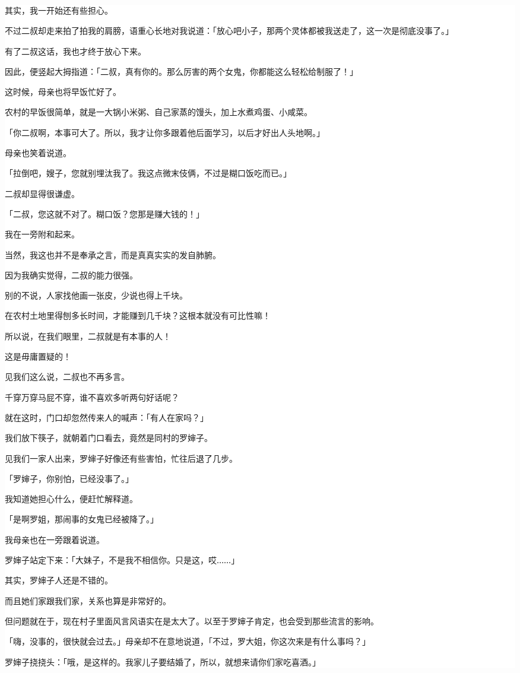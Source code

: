 其实，我一开始还有些担心。

不过二叔却走来拍了拍我的肩膀，语重心长地对我说道：「放心吧小子，那两个灵体都被我送走了，这一次是彻底没事了。」

有了二叔这话，我也才终于放心下来。

因此，便竖起大拇指道：「二叔，真有你的。那么厉害的两个女鬼，你都能这么轻松给制服了！」

这时候，母亲也将早饭忙好了。

农村的早饭很简单，就是一大锅小米粥、自己家蒸的馒头，加上水煮鸡蛋、小咸菜。

「你二叔啊，本事可大了。所以，我才让你多跟着他后面学习，以后才好出人头地啊。」

母亲也笑着说道。

「拉倒吧，嫂子，您就别埋汰我了。我这点微末伎俩，不过是糊口饭吃而已。」

二叔却显得很谦虚。

「二叔，您这就不对了。糊口饭？您那是赚大钱的！」

我在一旁附和起来。

当然，我这也并不是奉承之言，而是真真实实的发自肺腑。

因为我确实觉得，二叔的能力很强。

别的不说，人家找他画一张皮，少说也得上千块。

在农村土地里得刨多长时间，才能赚到几千块？这根本就没有可比性嘛！

所以说，在我们眼里，二叔就是有本事的人！

这是毋庸置疑的！

见我们这么说，二叔也不再多言。

千穿万穿马屁不穿，谁不喜欢多听两句好话呢？

就在这时，门口却忽然传来人的喊声：「有人在家吗？」

我们放下筷子，就朝着门口看去，竟然是同村的罗婶子。

见我们一家人出来，罗婶子好像还有些害怕，忙往后退了几步。

「罗婶子，你别怕，已经没事了。」

我知道她担心什么，便赶忙解释道。

「是啊罗姐，那闹事的女鬼已经被降了。」

我母亲也在一旁跟着说道。

罗婶子站定下来：「大妹子，不是我不相信你。只是这，哎……」

其实，罗婶子人还是不错的。

而且她们家跟我们家，关系也算是非常好的。

但问题就在于，现在村子里面风言风语实在是太大了。以至于罗婶子肯定，也会受到那些流言的影响。

「嗨，没事的，很快就会过去。」母亲却不在意地说道，「不过，罗大姐，你这次来是有什么事吗？」

罗婶子挠挠头：「哦，是这样的。我家儿子要结婚了，所以，就想来请你们家吃喜酒。」
